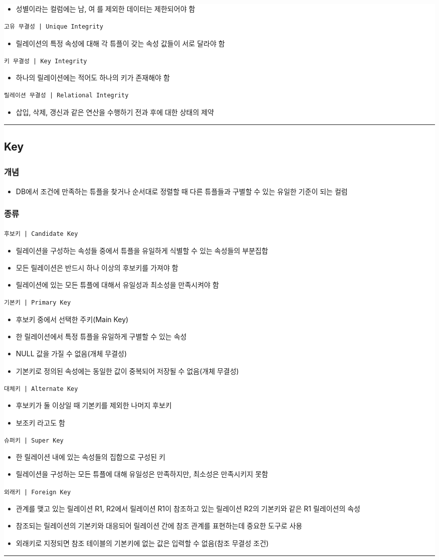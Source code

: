 - 성별이라는 컬럼에는 남, 여 를 제외한 데이터는 제한되어야 함

`고유 무결성 | Unique Integrity`

- 릴레이션의 특정 속성에 대해 각 튜플이 갖는 속성 값들이 서로 달라야 함

`키 무결성 | Key Integrity`

- 하나의 릴레이션에는 적어도 하나의 키가 존재해야 함

`릴레이션 무결성 | Relational Integrity`

- 삽입, 삭제, 갱신과 같은 연산을 수행하기 전과 후에 대한 상태의 제약

---

## Key

### 개념

- DB에서 조건에 만족하는 튜플을 찾거나 순서대로 정렬할 때 다른 튜플들과 구별할 수 있는 유일한 기준이 되는 컬럼

### 종류

`후보키 | Candidate Key`

- 릴레이션을 구성하는 속성들 중에서 튜플을 유일하게 식별할 수 있는 속성들의 부분집합

- 모든 릴레이션은 반드시 하나 이상의 후보키를 가져야 함

- 릴레이션에 있는 모든 튜플에 대해서 유일성과 최소성을 만족시켜야 함

`기본키 | Primary Key`

- 후보키 중에서 선택한 주키(Main Key)

- 한 릴레이션에서 특정 튜플을 유일하게 구별할 수 있는 속성

- NULL 값을 가질 수 없음(개체 무결성)

- 기본키로 정의된 속성에는 동일한 값이 중복되어 저장될 수 없음(개체 무결성)

`대체키 | Alternate Key`

- 후보키가 둘 이상일 때 기본키를 제외한 나머지 후보키

- 보조키 라고도 함

`슈퍼키 | Super Key`

- 한 릴레이션 내에 있는 속성들의 집합으로 구성된 키

- 릴레이션을 구성하는 모든 튜플에 대해 유일성은 만족하지만, 최소성은 만족시키지 못함

`외래키 | Foreign Key`

- 관계를 맺고 있는 릴레이션 R1, R2에서 릴레이션 R1이 참조하고 있는 릴레이션 R2의 기본키와 같은 R1 릴레이션의 속성

- 참조되는 릴레이션의 기본키와 대응되어 릴레이션 간에 참조 관계를 표현하는데 중요한 도구로 사용

- 외래키로 지정되면 참조 테이블의 기본키에 없는 값은 입력할 수 없음(참조 무결성 조건)

---